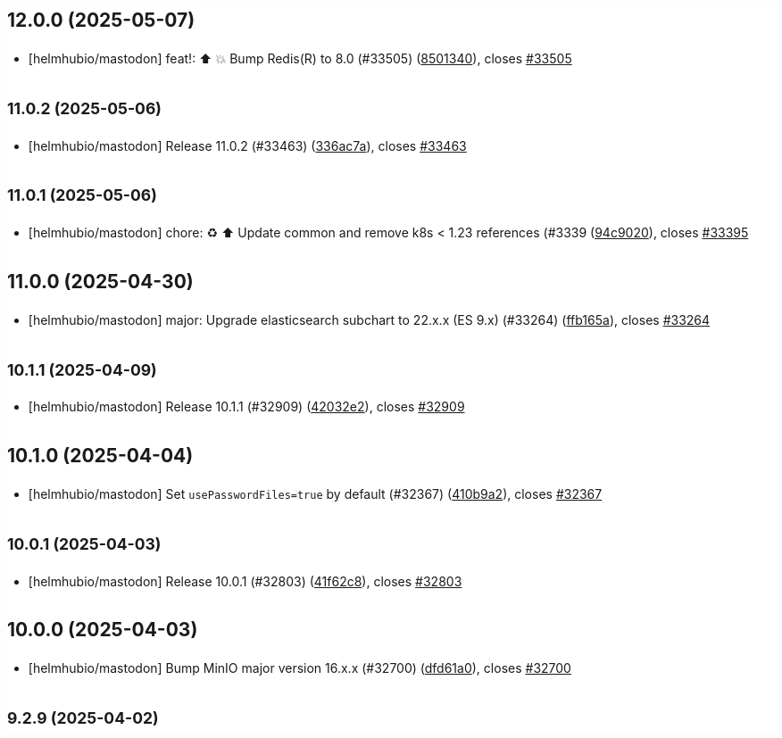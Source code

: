 ## 12.0.0 (2025-05-07)

* [helmhubio/mastodon] feat!: :arrow_up: :boom: Bump Redis(R) to 8.0 (#33505) ([8501340](https://github.com/helmhub-io/charts/commit/8501340dac19dbffe07789f4faae139131a5a091)), closes [#33505](https://github.com/helmhub-io/charts/issues/33505)

## <small>11.0.2 (2025-05-06)</small>

* [helmhubio/mastodon] Release 11.0.2 (#33463) ([336ac7a](https://github.com/helmhub-io/charts/commit/336ac7a11f3751e2c1570b084530007e68cc708c)), closes [#33463](https://github.com/helmhub-io/charts/issues/33463)

## <small>11.0.1 (2025-05-06)</small>

* [helmhubio/mastodon] chore: :recycle: :arrow_up: Update common and remove k8s < 1.23 references (#3339 ([94c9020](https://github.com/helmhub-io/charts/commit/94c902008f4dda66063d6820e443afadf72fce95)), closes [#33395](https://github.com/helmhub-io/charts/issues/33395)

## 11.0.0 (2025-04-30)

* [helmhubio/mastodon] major: Upgrade elasticsearch subchart to 22.x.x (ES 9.x) (#33264) ([ffb165a](https://github.com/helmhub-io/charts/commit/ffb165a2535d93a78333d01aaea1a37bb7141490)), closes [#33264](https://github.com/helmhub-io/charts/issues/33264)

## <small>10.1.1 (2025-04-09)</small>

* [helmhubio/mastodon] Release 10.1.1 (#32909) ([42032e2](https://github.com/helmhub-io/charts/commit/42032e24c96811e5809ba6991bd1b59d43c075fb)), closes [#32909](https://github.com/helmhub-io/charts/issues/32909)

## 10.1.0 (2025-04-04)

* [helmhubio/mastodon] Set `usePasswordFiles=true` by default (#32367) ([410b9a2](https://github.com/helmhub-io/charts/commit/410b9a27153710a4fae9a1eeb1ca182c63e76118)), closes [#32367](https://github.com/helmhub-io/charts/issues/32367)

## <small>10.0.1 (2025-04-03)</small>

* [helmhubio/mastodon] Release 10.0.1 (#32803) ([41f62c8](https://github.com/helmhub-io/charts/commit/41f62c8333b88d11169ca08f7f1c8ce9b3a1ed73)), closes [#32803](https://github.com/helmhub-io/charts/issues/32803)

## 10.0.0 (2025-04-03)

* [helmhubio/mastodon] Bump MinIO major version 16.x.x (#32700) ([dfd61a0](https://github.com/helmhub-io/charts/commit/dfd61a00e9e7ac67251f68b3a273e7b6368e84ff)), closes [#32700](https://github.com/helmhub-io/charts/issues/32700)

## <small>9.2.9 (2025-04-02)</small>
